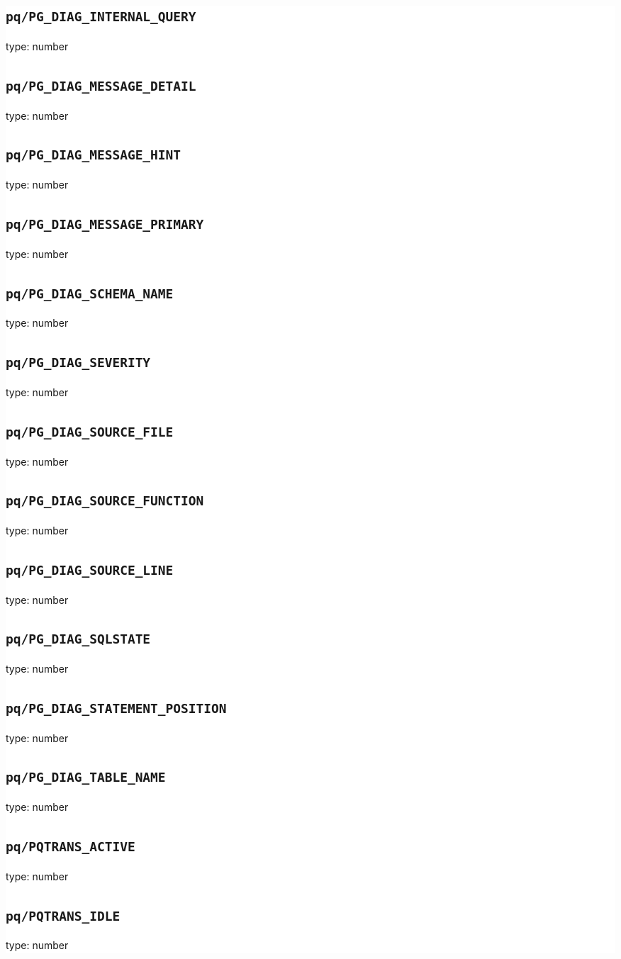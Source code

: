 ## ```pq/PG_DIAG_INTERNAL_QUERY```
type: number

## ```pq/PG_DIAG_MESSAGE_DETAIL```
type: number

## ```pq/PG_DIAG_MESSAGE_HINT```
type: number

## ```pq/PG_DIAG_MESSAGE_PRIMARY```
type: number

## ```pq/PG_DIAG_SCHEMA_NAME```
type: number

## ```pq/PG_DIAG_SEVERITY```
type: number

## ```pq/PG_DIAG_SOURCE_FILE```
type: number

## ```pq/PG_DIAG_SOURCE_FUNCTION```
type: number

## ```pq/PG_DIAG_SOURCE_LINE```
type: number

## ```pq/PG_DIAG_SQLSTATE```
type: number

## ```pq/PG_DIAG_STATEMENT_POSITION```
type: number

## ```pq/PG_DIAG_TABLE_NAME```
type: number

## ```pq/PQTRANS_ACTIVE```
type: number

## ```pq/PQTRANS_IDLE```
type: number
